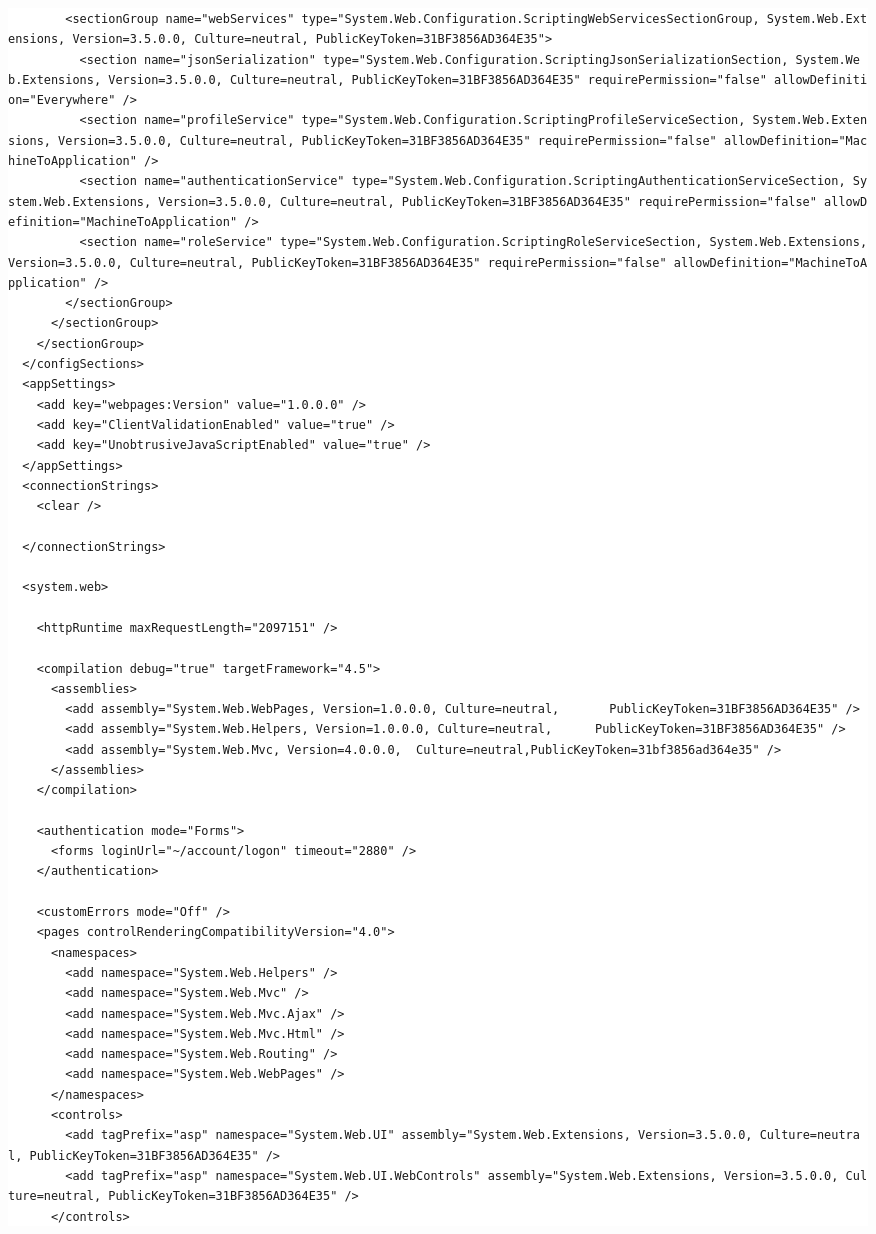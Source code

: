 ```
        <sectionGroup name="webServices" type="System.Web.Configuration.ScriptingWebServicesSectionGroup, System.Web.Extensions, Version=3.5.0.0, Culture=neutral, PublicKeyToken=31BF3856AD364E35">
          <section name="jsonSerialization" type="System.Web.Configuration.ScriptingJsonSerializationSection, System.Web.Extensions, Version=3.5.0.0, Culture=neutral, PublicKeyToken=31BF3856AD364E35" requirePermission="false" allowDefinition="Everywhere" />
          <section name="profileService" type="System.Web.Configuration.ScriptingProfileServiceSection, System.Web.Extensions, Version=3.5.0.0, Culture=neutral, PublicKeyToken=31BF3856AD364E35" requirePermission="false" allowDefinition="MachineToApplication" />
          <section name="authenticationService" type="System.Web.Configuration.ScriptingAuthenticationServiceSection, System.Web.Extensions, Version=3.5.0.0, Culture=neutral, PublicKeyToken=31BF3856AD364E35" requirePermission="false" allowDefinition="MachineToApplication" />
          <section name="roleService" type="System.Web.Configuration.ScriptingRoleServiceSection, System.Web.Extensions, Version=3.5.0.0, Culture=neutral, PublicKeyToken=31BF3856AD364E35" requirePermission="false" allowDefinition="MachineToApplication" />
        </sectionGroup>
      </sectionGroup>
    </sectionGroup>
  </configSections>
  <appSettings>
    <add key="webpages:Version" value="1.0.0.0" />
    <add key="ClientValidationEnabled" value="true" />
    <add key="UnobtrusiveJavaScriptEnabled" value="true" />
  </appSettings>
  <connectionStrings>
    <clear />

  </connectionStrings>

  <system.web>

    <httpRuntime maxRequestLength="2097151" />

    <compilation debug="true" targetFramework="4.5">
      <assemblies>
        <add assembly="System.Web.WebPages, Version=1.0.0.0, Culture=neutral,       PublicKeyToken=31BF3856AD364E35" />
        <add assembly="System.Web.Helpers, Version=1.0.0.0, Culture=neutral,      PublicKeyToken=31BF3856AD364E35" />
        <add assembly="System.Web.Mvc, Version=4.0.0.0,  Culture=neutral,PublicKeyToken=31bf3856ad364e35" />
      </assemblies>
    </compilation>

    <authentication mode="Forms">
      <forms loginUrl="~/account/logon" timeout="2880" />
    </authentication>

    <customErrors mode="Off" />
    <pages controlRenderingCompatibilityVersion="4.0">
      <namespaces>
        <add namespace="System.Web.Helpers" />
        <add namespace="System.Web.Mvc" />
        <add namespace="System.Web.Mvc.Ajax" />
        <add namespace="System.Web.Mvc.Html" />
        <add namespace="System.Web.Routing" />
        <add namespace="System.Web.WebPages" />
      </namespaces>
      <controls>
        <add tagPrefix="asp" namespace="System.Web.UI" assembly="System.Web.Extensions, Version=3.5.0.0, Culture=neutral, PublicKeyToken=31BF3856AD364E35" />
        <add tagPrefix="asp" namespace="System.Web.UI.WebControls" assembly="System.Web.Extensions, Version=3.5.0.0, Culture=neutral, PublicKeyToken=31BF3856AD364E35" />
      </controls>
```